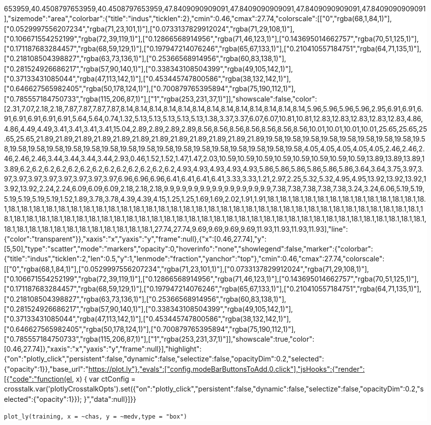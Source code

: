 653959,40.4508797653959,40.4508797653959,47.8409090909091,47.8409090909091,47.8409090909091,47.8409090909091],"sizemode":"area","colorbar":{"title":"indus","ticklen":2},"cmin":0.46,"cmax":27.74,"colorscale":[["0","rgba(68,1,84,1)"],["0.0529997556207234","rgba(71,23,101,1)"],["0.0733137829912024","rgba(71,29,108,1)"],["0.106671554252199","rgba(72,39,119,1)"],["0.12866568914956","rgba(71,46,123,1)"],["0.143695014662757","rgba(70,51,125,1)"],["0.171187683284457","rgba(68,59,129,1)"],["0.197947214076246","rgba(65,67,133,1)"],["0.210410557184751","rgba(64,71,135,1)"],["0.218108504398827","rgba(63,73,136,1)"],["0.25366568914956","rgba(60,83,138,1)"],["0.281524926686217","rgba(57,90,140,1)"],["0.338343108504399","rgba(49,105,142,1)"],["0.37133431085044","rgba(47,113,142,1)"],["0.453445747800586","rgba(38,132,142,1)"],["0.646627565982405","rgba(50,178,124,1)"],["0.700879765395894","rgba(75,190,112,1)"],["0.785557184750733","rgba(115,206,87,1)"],["1","rgba(253,231,37,1)"]],"showscale":false,"color":[2.31,7.07,2.18,2.18,7.87,7.87,7.87,7.87,8.14,8.14,8.14,8.14,8.14,8.14,8.14,8.14,8.14,8.14,8.14,8.14,8.14,5.96,5.96,5.96,5.96,2.95,6.91,6.91,6.91,6.91,6.91,6.91,6.91,5.64,5.64,0.74,1.32,5.13,5.13,5.13,5.13,5.13,1.38,3.37,3.37,6.07,6.07,10.81,10.81,12.83,12.83,12.83,12.83,12.83,4.86,4.86,4.49,4.49,3.41,3.41,3.41,3.41,15.04,2.89,2.89,2.89,2.89,8.56,8.56,8.56,8.56,8.56,8.56,8.56,10.01,10.01,10.01,10.01,25.65,25.65,25.65,25.65,21.89,21.89,21.89,21.89,21.89,21.89,21.89,21.89,21.89,21.89,21.89,21.89,19.58,19.58,19.58,19.58,19.58,19.58,19.58,19.58,19.58,19.58,19.58,19.58,19.58,19.58,19.58,19.58,19.58,19.58,19.58,19.58,19.58,19.58,19.58,19.58,19.58,4.05,4.05,4.05,4.05,4.05,2.46,2.46,2.46,2.46,2.46,3.44,3.44,3.44,3.44,2.93,0.46,1.52,1.52,1.47,1.47,2.03,10.59,10.59,10.59,10.59,10.59,10.59,10.59,10.59,13.89,13.89,13.89,13.89,6.2,6.2,6.2,6.2,6.2,6.2,6.2,6.2,6.2,6.2,6.2,6.2,6.2,4.93,4.93,4.93,4.93,4.93,5.86,5.86,5.86,5.86,5.86,5.86,3.64,3.64,3.75,3.97,3.97,3.97,3.97,3.97,3.97,3.97,3.97,3.97,6.96,6.96,6.96,6.41,6.41,6.41,6.41,3.33,3.33,1.21,2.97,2.25,5.32,5.32,4.95,4.95,13.92,13.92,13.92,13.92,13.92,2.24,2.24,6.09,6.09,6.09,2.18,2.18,2.18,9.9,9.9,9.9,9.9,9.9,9.9,9.9,9.9,9.9,7.38,7.38,7.38,7.38,7.38,3.24,3.24,6.06,5.19,5.19,5.19,5.19,5.19,5.19,1.52,1.89,3.78,3.78,4.39,4.39,4.15,1.25,1.25,1.69,1.69,2.02,1.91,1.91,18.1,18.1,18.1,18.1,18.1,18.1,18.1,18.1,18.1,18.1,18.1,18.1,18.1,18.1,18.1,18.1,18.1,18.1,18.1,18.1,18.1,18.1,18.1,18.1,18.1,18.1,18.1,18.1,18.1,18.1,18.1,18.1,18.1,18.1,18.1,18.1,18.1,18.1,18.1,18.1,18.1,18.1,18.1,18.1,18.1,18.1,18.1,18.1,18.1,18.1,18.1,18.1,18.1,18.1,18.1,18.1,18.1,18.1,18.1,18.1,18.1,18.1,18.1,18.1,18.1,18.1,18.1,18.1,18.1,18.1,18.1,18.1,18.1,18.1,18.1,18.1,18.1,18.1,18.1,18.1,18.1,18.1,18.1,18.1,18.1,18.1,18.1,18.1,18.1,18.1,18.1,18.1,27.74,27.74,9.69,9.69,9.69,9.69,11.93,11.93,11.93,11.93],"line":{"color":"transparent"}},"xaxis":"x","yaxis":"y","frame":null},{"x":[0.46,27.74],"y":[5,50],"type":"scatter","mode":"markers","opacity":0,"hoverinfo":"none","showlegend":false,"marker":{"colorbar":{"title":"indus","ticklen":2,"len":0.5,"y":1,"lenmode":"fraction","yanchor":"top"},"cmin":0.46,"cmax":27.74,"colorscale":[["0","rgba(68,1,84,1)"],["0.0529997556207234","rgba(71,23,101,1)"],["0.0733137829912024","rgba(71,29,108,1)"],["0.106671554252199","rgba(72,39,119,1)"],["0.12866568914956","rgba(71,46,123,1)"],["0.143695014662757","rgba(70,51,125,1)"],["0.171187683284457","rgba(68,59,129,1)"],["0.197947214076246","rgba(65,67,133,1)"],["0.210410557184751","rgba(64,71,135,1)"],["0.218108504398827","rgba(63,73,136,1)"],["0.25366568914956","rgba(60,83,138,1)"],["0.281524926686217","rgba(57,90,140,1)"],["0.338343108504399","rgba(49,105,142,1)"],["0.37133431085044","rgba(47,113,142,1)"],["0.453445747800586","rgba(38,132,142,1)"],["0.646627565982405","rgba(50,178,124,1)"],["0.700879765395894","rgba(75,190,112,1)"],["0.785557184750733","rgba(115,206,87,1)"],["1","rgba(253,231,37,1)"]],"showscale":true,"color":[0.46,27.74]},"xaxis":"x","yaxis":"y","frame":null}],"highlight":{"on":"plotly_click","persistent":false,"dynamic":false,"selectize":false,"opacityDim":0.2,"selected":{"opacity":1}},"base_url":"https://plot.ly"},"evals":["config.modeBarButtonsToAdd.0.click"],"jsHooks":{"render":[{"code":"function(el, x) { var ctConfig = crosstalk.var('plotlyCrosstalkOpts').set({\"on\":\"plotly_click\",\"persistent\":false,\"dynamic\":false,\"selectize\":false,\"opacityDim\":0.2,\"selected\":{\"opacity\":1}}); }","data":null}]}}</script>

    plot_ly(training, x = ~chas, y = ~medv,type = "box")


